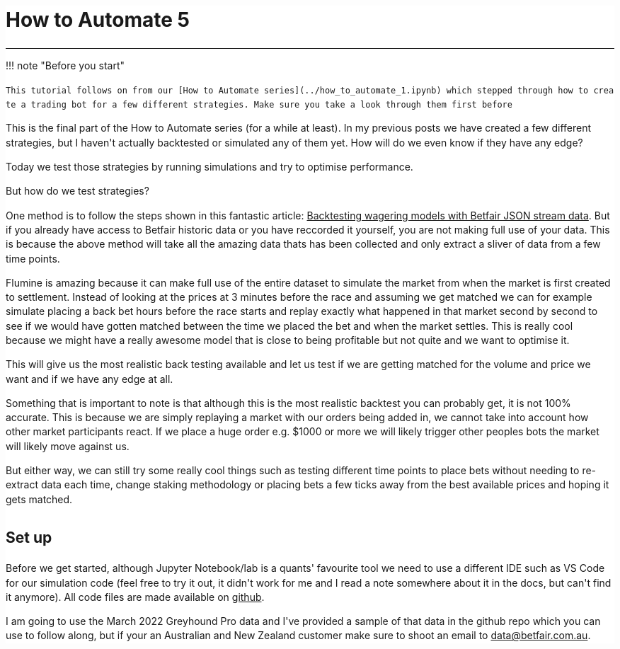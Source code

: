 # How to Automate 5
---

!!! note "Before you start"

    This tutorial follows on from our [How to Automate series](../how_to_automate_1.ipynb) which stepped through how to create a trading bot for a few different strategies. Make sure you take a look through them first before 
    

This is the final part of the How to Automate series (for a while at least). In my previous posts we have created a few different strategies, but I haven't actually backtested or simulated any of them yet. How will do we even know if they have any edge? 

Today we test those strategies by running simulations and try to optimise performance.

But how do we test strategies?

One method is to follow the steps shown in this fantastic article: [Backtesting wagering models with Betfair JSON stream data](../historicData/backtestingRatingsTutorial.ipynb). But if you already have access to Betfair historic data or you have reccorded it yourself, you are not making full use of your data. This is because the above method will take all the amazing data thats has been collected and only extract a sliver of data from a few time points.

Flumine is amazing because it can make full use of the entire dataset to simulate the market from when the market is first created to settlement. Instead of looking at the prices at 3 minutes before the race and assuming we get matched we can for example simulate placing a back bet hours before the race starts and replay exactly what happened in that market second by second to see if we would have gotten matched between the time we placed the bet and when the market settles. This is really cool because we might have a really awesome model that is close to being profitable but not quite and we want to optimise it.

This will give us the most realistic back testing available and let us test if we are getting matched for the volume and price we want and if we have any edge at all.

Something that is important to note is that although this is the most realistic backtest you can probably get, it is not 100% accurate. This is because we are simply replaying a market with our orders being added in, we cannot take into account how other market participants react. If we place a huge order e.g. $1000 or more we will likely trigger other peoples bots the market will likely move against us.

But either way, we can still try some really cool things such as testing different time points to place bets without needing to re-extract data each time, change staking methodology or placing bets a few ticks away from the best available prices and hoping it gets matched.


## Set up

Before we get started, although Jupyter Notebook/lab is a quants' favourite tool we need to use a different IDE such as VS Code for our simulation code (feel free to try it out, it didn't work for me and I read a note somewhere about it in the docs, but can't find it anymore). All code files are made available on [github]().

I am going to use the March 2022 Greyhound Pro data and I've provided a sample of that data in the github repo which you can use to follow along, but if your an Australian and New Zealand customer make sure to shoot an email to <data@betfair.com.au>. 
